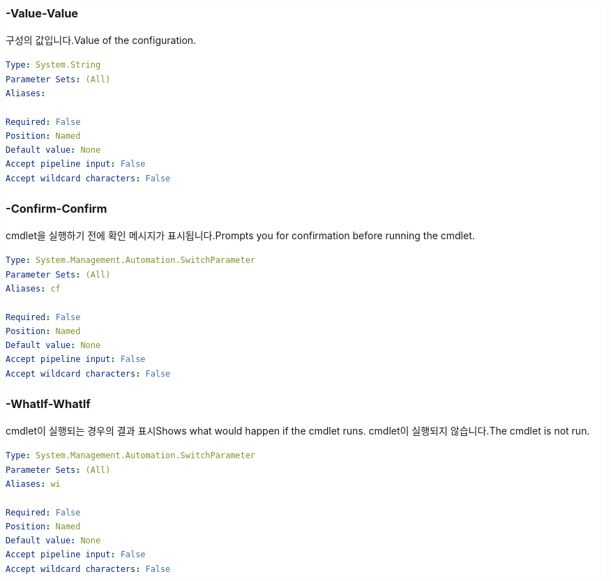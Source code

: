### <span data-ttu-id="1548f-136">-Value</span><span class="sxs-lookup"><span data-stu-id="1548f-136">-Value</span></span>
<span data-ttu-id="1548f-137">구성의 값입니다.</span><span class="sxs-lookup"><span data-stu-id="1548f-137">Value of the configuration.</span></span>

```yaml
Type: System.String
Parameter Sets: (All)
Aliases:

Required: False
Position: Named
Default value: None
Accept pipeline input: False
Accept wildcard characters: False
```

### <span data-ttu-id="1548f-138">-Confirm</span><span class="sxs-lookup"><span data-stu-id="1548f-138">-Confirm</span></span>
<span data-ttu-id="1548f-139">cmdlet을 실행하기 전에 확인 메시지가 표시됩니다.</span><span class="sxs-lookup"><span data-stu-id="1548f-139">Prompts you for confirmation before running the cmdlet.</span></span>

```yaml
Type: System.Management.Automation.SwitchParameter
Parameter Sets: (All)
Aliases: cf

Required: False
Position: Named
Default value: None
Accept pipeline input: False
Accept wildcard characters: False
```

### <span data-ttu-id="1548f-140">-WhatIf</span><span class="sxs-lookup"><span data-stu-id="1548f-140">-WhatIf</span></span>
<span data-ttu-id="1548f-141">cmdlet이 실행되는 경우의 결과 표시</span><span class="sxs-lookup"><span data-stu-id="1548f-141">Shows what would happen if the cmdlet runs.</span></span>
<span data-ttu-id="1548f-142">cmdlet이 실행되지 않습니다.</span><span class="sxs-lookup"><span data-stu-id="1548f-142">The cmdlet is not run.</span></span>

```yaml
Type: System.Management.Automation.SwitchParameter
Parameter Sets: (All)
Aliases: wi

Required: False
Position: Named
Default value: None
Accept pipeline input: False
Accept wildcard characters: False
```
